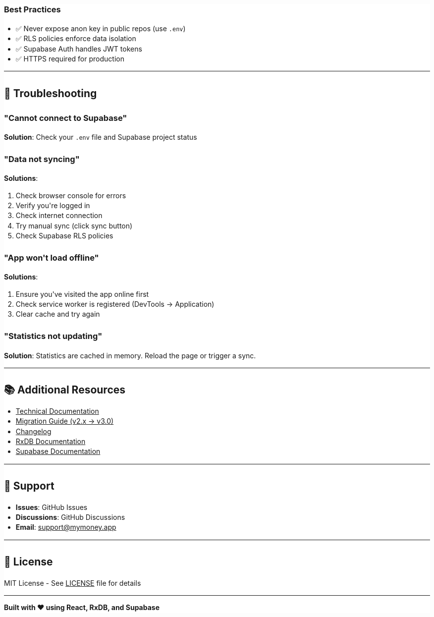 ### Best Practices

- ✅ Never expose anon key in public repos (use `.env`)
- ✅ RLS policies enforce data isolation
- ✅ Supabase Auth handles JWT tokens
- ✅ HTTPS required for production

---

## 🐛 Troubleshooting

### "Cannot connect to Supabase"

**Solution**: Check your `.env` file and Supabase project status

### "Data not syncing"

**Solutions**:

1. Check browser console for errors
2. Verify you're logged in
3. Check internet connection
4. Try manual sync (click sync button)
5. Check Supabase RLS policies

### "App won't load offline"

**Solutions**:

1. Ensure you've visited the app online first
2. Check service worker is registered (DevTools → Application)
3. Clear cache and try again

### "Statistics not updating"

**Solution**: Statistics are cached in memory. Reload the page or trigger a sync.

---

## 📚 Additional Resources

- [Technical Documentation](./TECHNICAL_v3.0.md)
- [Migration Guide (v2.x → v3.0)](./MIGRATION_v3.0.md)
- [Changelog](./CHANGELOG_v3.0.md)
- [RxDB Documentation](https://rxdb.info/)
- [Supabase Documentation](https://supabase.com/docs)

---

## 🤝 Support

- **Issues**: GitHub Issues
- **Discussions**: GitHub Discussions
- **Email**: support@mymoney.app

---

## 📄 License

MIT License - See [LICENSE](../LICENSE) file for details

---

**Built with ❤️ using React, RxDB, and Supabase**
